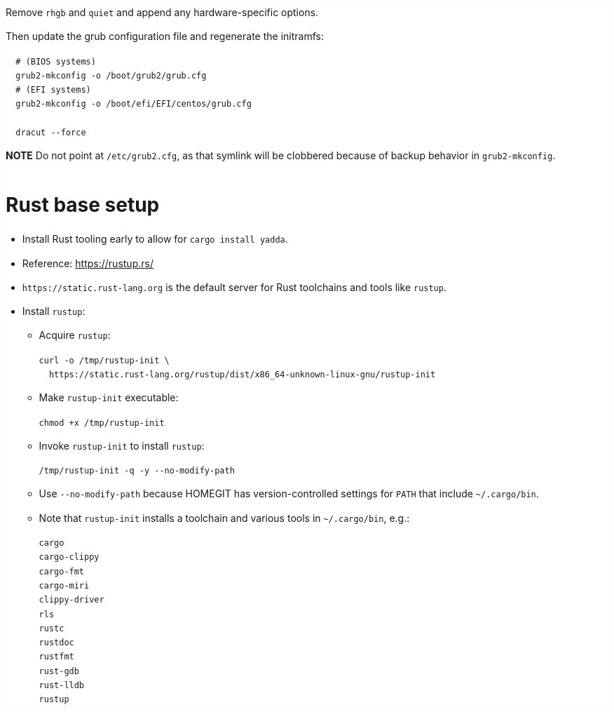   Remove `rhgb` and `quiet` and append any hardware-specific options.

  Then update the grub configuration file and regenerate the initramfs:

      # (BIOS systems)
      grub2-mkconfig -o /boot/grub2/grub.cfg
      # (EFI systems)
      grub2-mkconfig -o /boot/efi/EFI/centos/grub.cfg

      dracut --force

  **NOTE** Do not point at `/etc/grub2.cfg`, as that symlink will be
  clobbered because of backup behavior in `grub2-mkconfig`.

# Rust base setup

- Install Rust tooling early to allow for `cargo install yadda`.

- Reference: <https://rustup.rs/>

- `https://static.rust-lang.org` is the default server for Rust toolchains and
  tools like `rustup`.

- Install `rustup`:

  - Acquire `rustup`:

        curl -o /tmp/rustup-init \
          https://static.rust-lang.org/rustup/dist/x86_64-unknown-linux-gnu/rustup-init

  - Make `rustup-init` executable:

        chmod +x /tmp/rustup-init

  - Invoke `rustup-init` to install `rustup`:

        /tmp/rustup-init -q -y --no-modify-path

  - Use `--no-modify-path` because HOMEGIT has version-controlled settings for
    `PATH` that include `~/.cargo/bin`.

  - Note that `rustup-init` installs a toolchain and various tools in
    `~/.cargo/bin`, e.g.:

        cargo
        cargo-clippy
        cargo-fmt
        cargo-miri
        clippy-driver
        rls
        rustc
        rustdoc
        rustfmt
        rust-gdb
        rust-lldb
        rustup
